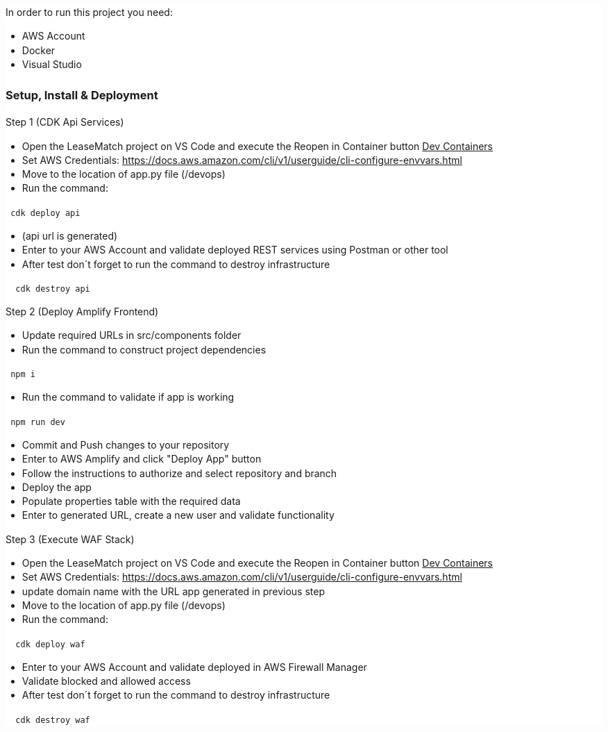In order to run this project you need:

- AWS Account 
- Docker
- Visual Studio

### Setup, Install & Deployment <a name="setup-install-deploy"></a>

Step 1 (CDK Api Services) 
- Open the LeaseMatch project on VS Code and execute the Reopen in Container button [Dev Containers](https://code.visualstudio.com/docs/devcontainers/containers)
- Set AWS Credentials: https://docs.aws.amazon.com/cli/v1/userguide/cli-configure-envvars.html
- Move to the location of app.py file (/devops)
- Run the command:
```sh
 cdk deploy api
```
- (api url is generated)
- Enter to your AWS Account and validate deployed REST services using Postman or other tool 
- After test don´t forget to run the command to destroy infrastructure
```sh
  cdk destroy api
```
Step 2 (Deploy Amplify Frontend)
- Update required URLs in src/components folder 
- Run the command to construct project dependencies
```sh
 npm i
```
- Run the command to validate if app is working
```sh
 npm run dev
```
- Commit and Push changes to your repository 
- Enter to AWS Amplify and click "Deploy App" button
- Follow the instructions to authorize and select repository and branch
- Deploy the app
- Populate properties table with the required data
- Enter to generated URL, create a new user and validate functionality 

Step 3 (Execute WAF Stack)
- Open the LeaseMatch project on VS Code and execute the Reopen in Container button [Dev Containers](https://code.visualstudio.com/docs/devcontainers/containers)
- Set AWS Credentials: https://docs.aws.amazon.com/cli/v1/userguide/cli-configure-envvars.html
- update domain name with the URL app generated in previous step
- Move to the location of app.py file (/devops)
- Run the command:
```sh
  cdk deploy waf
```
- Enter to your AWS Account and validate deployed in AWS Firewall Manager
- Validate blocked and allowed access
- After test don´t forget to run the command to destroy infrastructure
```sh
  cdk destroy waf
```
